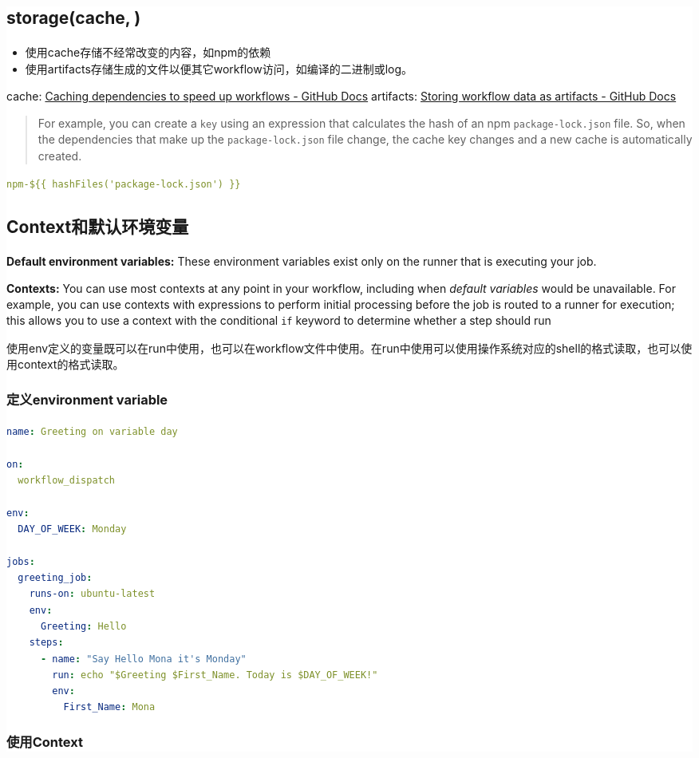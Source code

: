 ## storage(cache, )

- 使用cache存储不经常改变的内容，如npm的依赖
- 使用artifacts存储生成的文件以便其它workflow访问，如编译的二进制或log。

cache: [Caching dependencies to speed up workflows - GitHub Docs](https://docs.github.com/en/actions/using-workflows/caching-dependencies-to-speed-up-workflows)
artifacts: [Storing workflow data as artifacts - GitHub Docs](https://docs.github.com/en/actions/using-workflows/storing-workflow-data-as-artifacts)

> For example, you can create a `key` using an expression that calculates the hash of an npm `package-lock.json` file. So, when the dependencies that make up the `package-lock.json` file change, the cache key changes and a new cache is automatically created.
```yaml
npm-${{ hashFiles('package-lock.json') }}
```

## Context和默认环境变量

**Default environment variables:** These environment variables exist only on the runner that is executing your job.

**Contexts:** You can use most contexts at any point in your workflow, including when _default variables_ would be unavailable. For example, you can use contexts with expressions to perform initial processing before the job is routed to a runner for execution; this allows you to use a context with the conditional `if` keyword to determine whether a step should run

使用env定义的变量既可以在run中使用，也可以在workflow文件中使用。在run中使用可以使用操作系统对应的shell的格式读取，也可以使用context的格式读取。

### 定义environment variable

```yaml
name: Greeting on variable day

on:
  workflow_dispatch

env:
  DAY_OF_WEEK: Monday

jobs:
  greeting_job:
    runs-on: ubuntu-latest
    env:
      Greeting: Hello
    steps:
      - name: "Say Hello Mona it's Monday"
        run: echo "$Greeting $First_Name. Today is $DAY_OF_WEEK!"
        env:
          First_Name: Mona
```

### 使用Context
